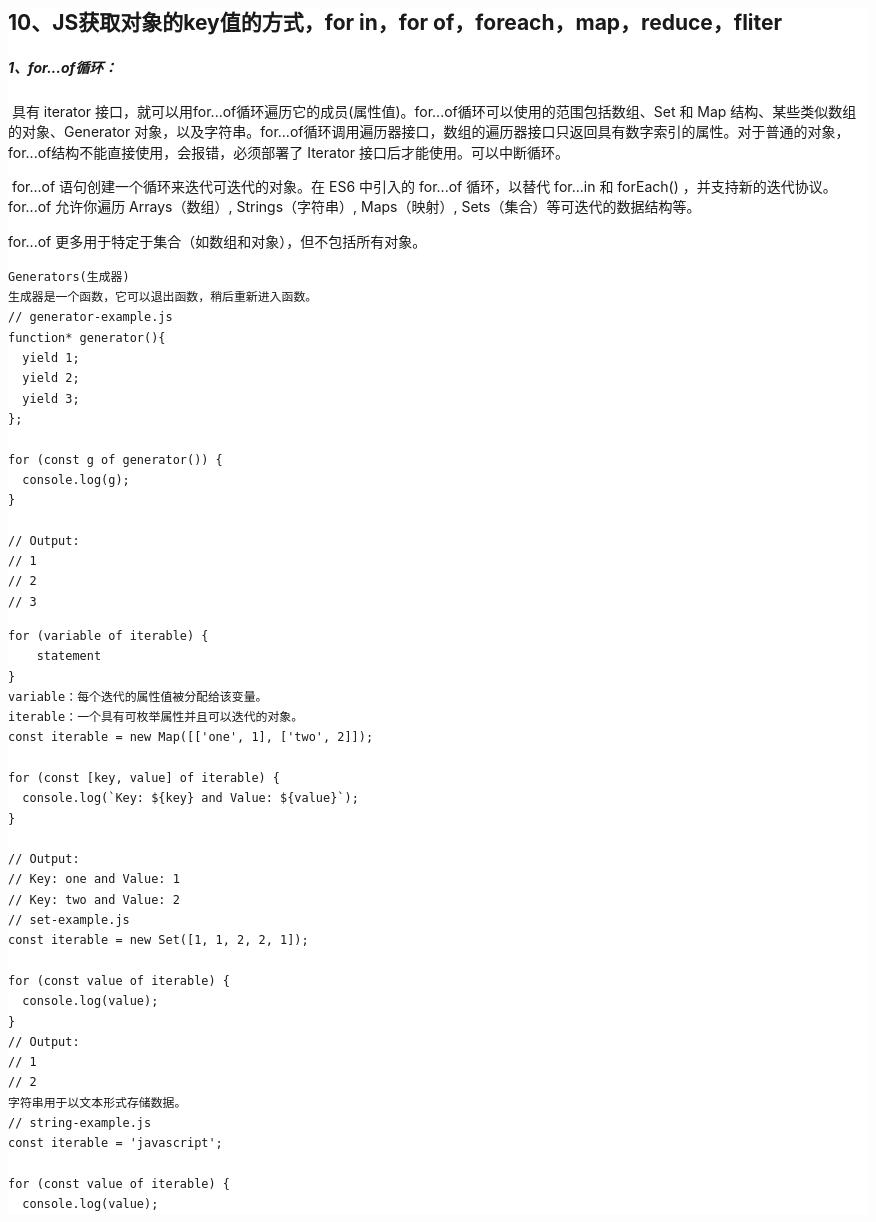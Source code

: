 ## 10、JS获取对象的key值的方式，for in，for of，foreach，map，reduce，fliter

##### 1、for...of循环：

​		具有 iterator 接口，就可以用for...of循环遍历它的成员(属性值)。for...of循环可以使用的范围包括数组、Set 和 Map 结构、某些类似数组的对象、Generator 对象，以及字符串。for...of循环调用遍历器接口，数组的遍历器接口只返回具有数字索引的属性。对于普通的对象，for...of结构不能直接使用，会报错，必须部署了 Iterator 接口后才能使用。可以中断循环。

​		for...of 语句创建一个循环来迭代可迭代的对象。在 ES6 中引入的 for...of 循环，以替代 for...in 和 forEach() ，并支持新的迭代协议。for...of 允许你遍历 Arrays（数组）, Strings（字符串）, Maps（映射）, Sets（集合）等可迭代的数据结构等。

for...of 更多用于特定于集合（如数组和对象），但不包括所有对象。

```
Generators(生成器)
生成器是一个函数，它可以退出函数，稍后重新进入函数。
// generator-example.js
function* generator(){ 
  yield 1; 
  yield 2; 
  yield 3; 
}; 

for (const g of generator()) { 
  console.log(g); 
}

// Output:
// 1
// 2
// 3
```



```
for (variable of iterable) {
    statement
}
variable：每个迭代的属性值被分配给该变量。
iterable：一个具有可枚举属性并且可以迭代的对象。
const iterable = new Map([['one', 1], ['two', 2]]);

for (const [key, value] of iterable) {
  console.log(`Key: ${key} and Value: ${value}`);
}

// Output:
// Key: one and Value: 1
// Key: two and Value: 2
// set-example.js
const iterable = new Set([1, 1, 2, 2, 1]);

for (const value of iterable) {
  console.log(value);
}
// Output:
// 1
// 2
字符串用于以文本形式存储数据。
// string-example.js
const iterable = 'javascript';

for (const value of iterable) {
  console.log(value);
```